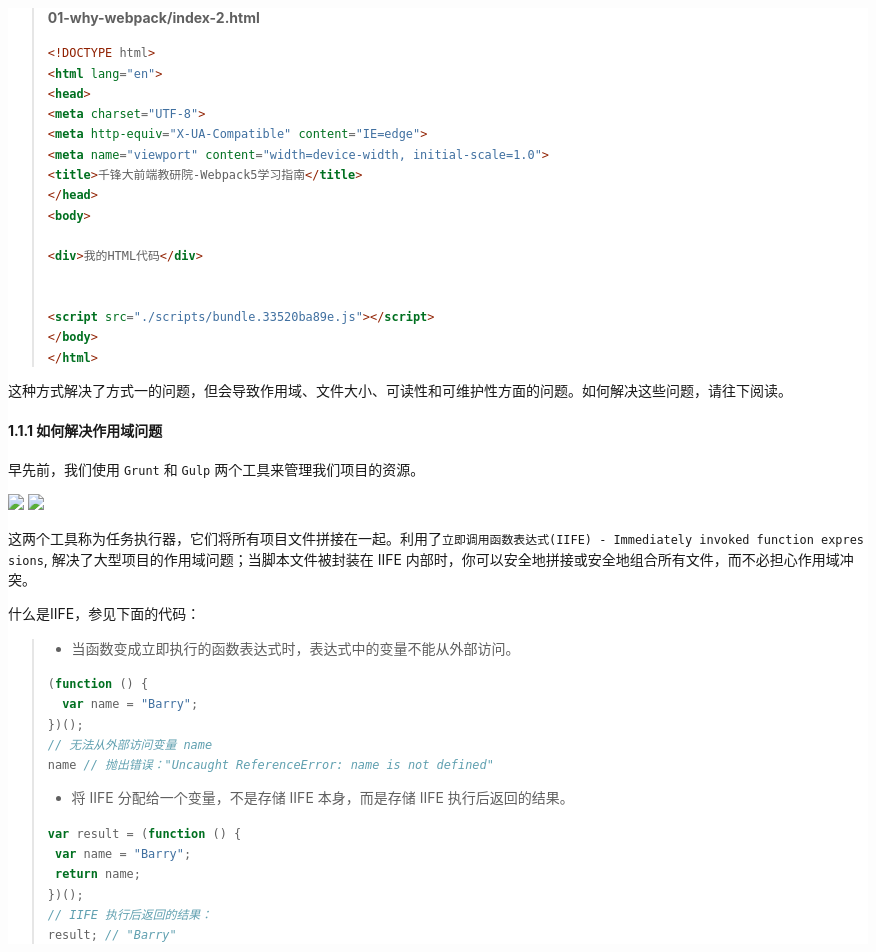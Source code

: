 > **01-why-webpack/index-2.html**
>
> ```html
> <!DOCTYPE html>
> <html lang="en">
> <head>
> <meta charset="UTF-8">
> <meta http-equiv="X-UA-Compatible" content="IE=edge">
> <meta name="viewport" content="width=device-width, initial-scale=1.0">
> <title>千锋大前端教研院-Webpack5学习指南</title>
> </head>
> <body>
> 
> <div>我的HTML代码</div>
>
> 
> <script src="./scripts/bundle.33520ba89e.js"></script>
> </body>
> </html>
> ```

这种方式解决了方式一的问题，但会导致作用域、文件大小、可读性和可维护性方面的问题。如何解决这些问题，请往下阅读。

#### 1.1.1 如何解决作用域问题

早先前，我们使用 `Grunt` 和 `Gulp` 两个工具来管理我们项目的资源。

![](https://d/phone/%E6%96%B0%E7%9A%84%E5%BC%80%E5%A7%8B/github/webpack5/webpack%E5%AD%A6%E4%B9%A0%E6%8C%87%E5%8D%97%E5%B0%8F%E5%86%8C%E5%AD%90/images/grunt-logo.png) ![](https://s2.loli.net/2022/02/21/Fplc9xYPRuIfC7V.png)

这两个工具称为任务执行器，它们将所有项目文件拼接在一起。利用了`立即调用函数表达式(IIFE) - Immediately invoked function expressions`, 解决了大型项目的作用域问题；当脚本文件被封装在 IIFE 内部时，你可以安全地拼接或安全地组合所有文件，而不必担心作用域冲突。

什么是IIFE，参见下面的代码：

> * 当函数变成立即执行的函数表达式时，表达式中的变量不能从外部访问。
>
> ```js
> (function () {
> 	var name = "Barry";
> })();
> // 无法从外部访问变量 name
> name // 抛出错误："Uncaught ReferenceError: name is not defined"
> ```
>
> * 将 IIFE 分配给一个变量，不是存储 IIFE 本身，而是存储 IIFE 执行后返回的结果。
>
> ```js
> var result = (function () {
>  var name = "Barry";
>  return name;
> })();
> // IIFE 执行后返回的结果：
> result; // "Barry"
> ```

